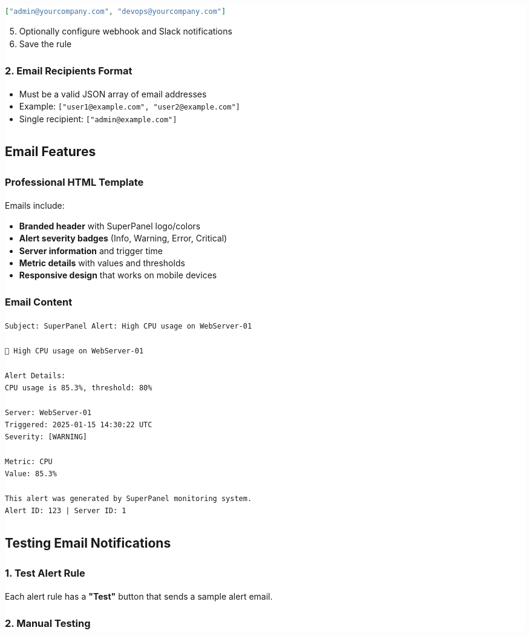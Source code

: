   ```json
   ["admin@yourcompany.com", "devops@yourcompany.com"]
   ```

5. Optionally configure webhook and Slack notifications
6. Save the rule

### 2. Email Recipients Format

- Must be a valid JSON array of email addresses
- Example: `["user1@example.com", "user2@example.com"]`
- Single recipient: `["admin@example.com"]`

## Email Features

### Professional HTML Template

Emails include:

- **Branded header** with SuperPanel logo/colors
- **Alert severity badges** (Info, Warning, Error, Critical)
- **Server information** and trigger time
- **Metric details** with values and thresholds
- **Responsive design** that works on mobile devices

### Email Content

```text
Subject: SuperPanel Alert: High CPU usage on WebServer-01

🚨 High CPU usage on WebServer-01

Alert Details:
CPU usage is 85.3%, threshold: 80%

Server: WebServer-01
Triggered: 2025-01-15 14:30:22 UTC
Severity: [WARNING]

Metric: CPU
Value: 85.3%

This alert was generated by SuperPanel monitoring system.
Alert ID: 123 | Server ID: 1
```

## Testing Email Notifications

### 1. Test Alert Rule

Each alert rule has a **"Test"** button that sends a sample alert email.

### 2. Manual Testing
